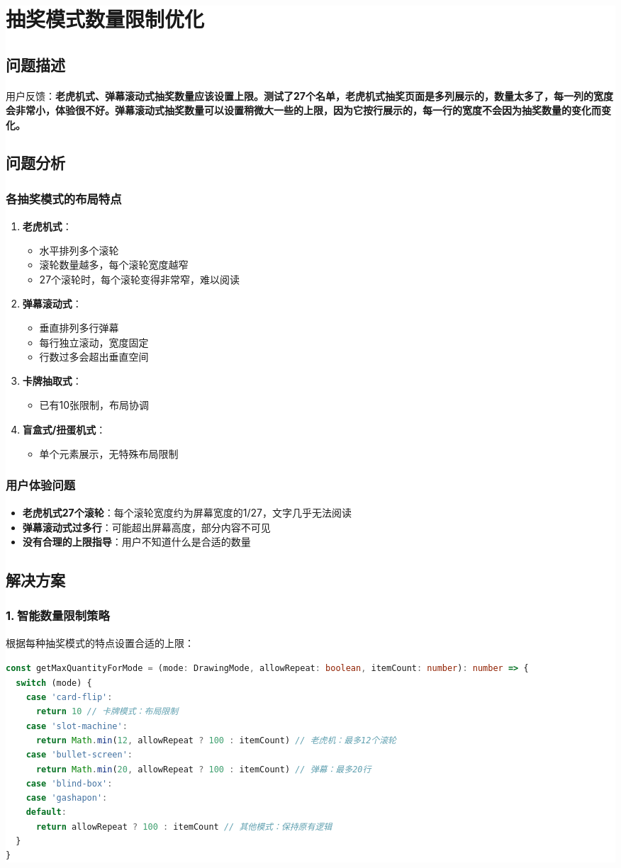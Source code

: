 # 抽奖模式数量限制优化

## 问题描述

用户反馈：**老虎机式、弹幕滚动式抽奖数量应该设置上限。测试了27个名单，老虎机式抽奖页面是多列展示的，数量太多了，每一列的宽度会非常小，体验很不好。弹幕滚动式抽奖数量可以设置稍微大一些的上限，因为它按行展示的，每一行的宽度不会因为抽奖数量的变化而变化。**

## 问题分析

### 各抽奖模式的布局特点

1. **老虎机式**：
   - 水平排列多个滚轮
   - 滚轮数量越多，每个滚轮宽度越窄
   - 27个滚轮时，每个滚轮变得非常窄，难以阅读

2. **弹幕滚动式**：
   - 垂直排列多行弹幕
   - 每行独立滚动，宽度固定
   - 行数过多会超出垂直空间

3. **卡牌抽取式**：
   - 已有10张限制，布局协调

4. **盲盒式/扭蛋机式**：
   - 单个元素展示，无特殊布局限制

### 用户体验问题

- **老虎机式27个滚轮**：每个滚轮宽度约为屏幕宽度的1/27，文字几乎无法阅读
- **弹幕滚动式过多行**：可能超出屏幕高度，部分内容不可见
- **没有合理的上限指导**：用户不知道什么是合适的数量

## 解决方案

### 1. 智能数量限制策略

根据每种抽奖模式的特点设置合适的上限：

```typescript
const getMaxQuantityForMode = (mode: DrawingMode, allowRepeat: boolean, itemCount: number): number => {
  switch (mode) {
    case 'card-flip':
      return 10 // 卡牌模式：布局限制
    case 'slot-machine':
      return Math.min(12, allowRepeat ? 100 : itemCount) // 老虎机：最多12个滚轮
    case 'bullet-screen':
      return Math.min(20, allowRepeat ? 100 : itemCount) // 弹幕：最多20行
    case 'blind-box':
    case 'gashapon':
    default:
      return allowRepeat ? 100 : itemCount // 其他模式：保持原有逻辑
  }
}
```
